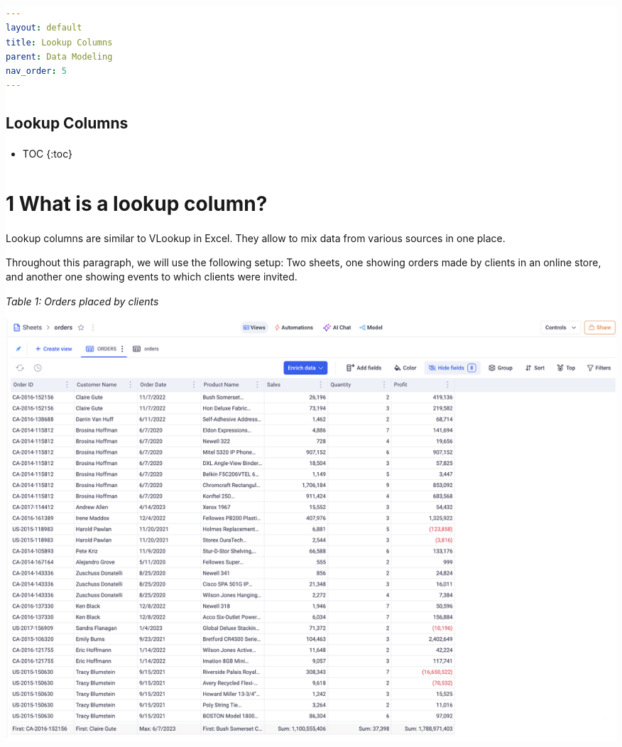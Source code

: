 ```yaml
---
layout: default
title: Lookup Columns
parent: Data Modeling
nav_order: 5
---
```


Lookup Columns
---

* TOC
{:toc}


# 1 What is a lookup column? 

Lookup columns are similar to VLookup in Excel. They allow to mix data from various sources in one place.

Throughout this paragraph, we will use the following setup:
Two sheets, one showing orders made by clients in an online store, and another one showing events to which clients were invited.

_Table 1: Orders placed by clients_

![Lookup](./readme-assets/lookup1.png)
